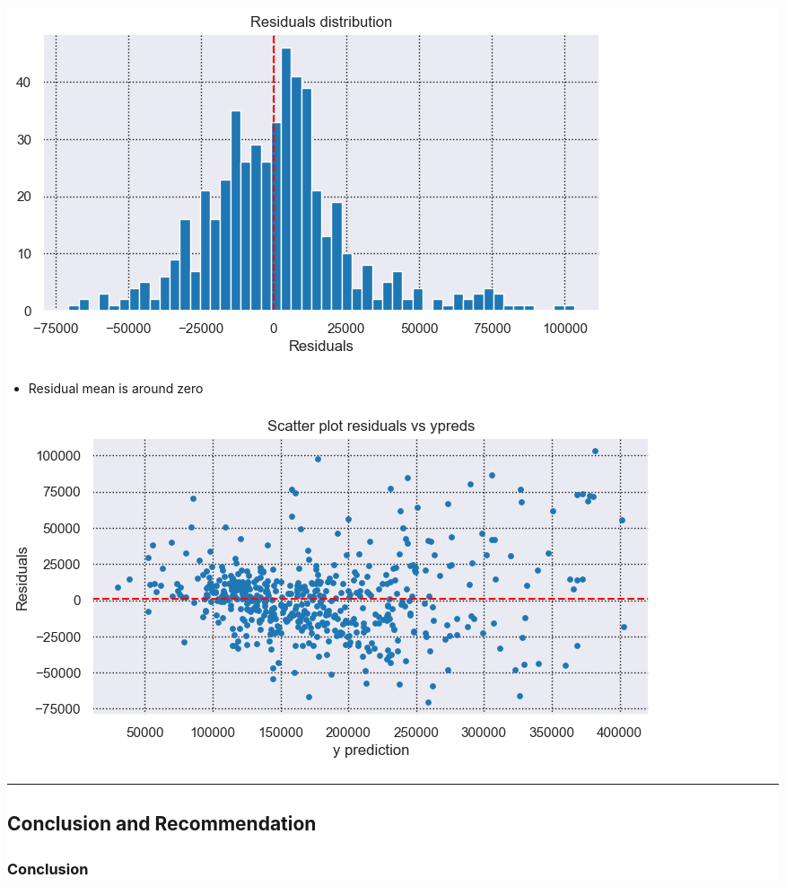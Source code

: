 ![png](img/output_116_0.png)

- Residual mean is around zero

![png](img/output_118_0.png)

---
## Conclusion and Recommendation

### Conclusion
